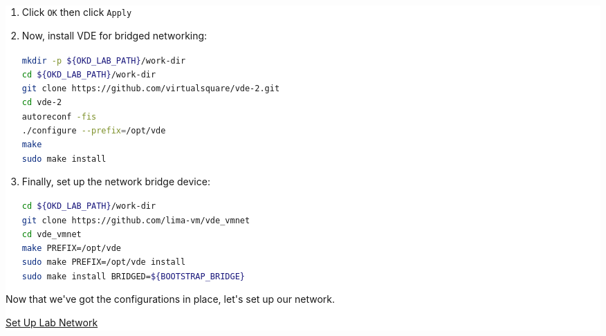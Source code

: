    1. Click `OK` then click `Apply`

1. Now, install VDE for bridged networking:

   ```bash
   mkdir -p ${OKD_LAB_PATH}/work-dir
   cd ${OKD_LAB_PATH}/work-dir
   git clone https://github.com/virtualsquare/vde-2.git
   cd vde-2
   autoreconf -fis
   ./configure --prefix=/opt/vde
   make
   sudo make install
   ```

1. Finally, set up the network bridge device:

   ```bash
   cd ${OKD_LAB_PATH}/work-dir
   git clone https://github.com/lima-vm/vde_vmnet
   cd vde_vmnet
   make PREFIX=/opt/vde
   sudo make PREFIX=/opt/vde install
   sudo make install BRIDGED=${BOOTSTRAP_BRIDGE}
   ```

Now that we've got the configurations in place, let's set up our network.

[Set Up Lab Network](/home-lab/network-setup/)
